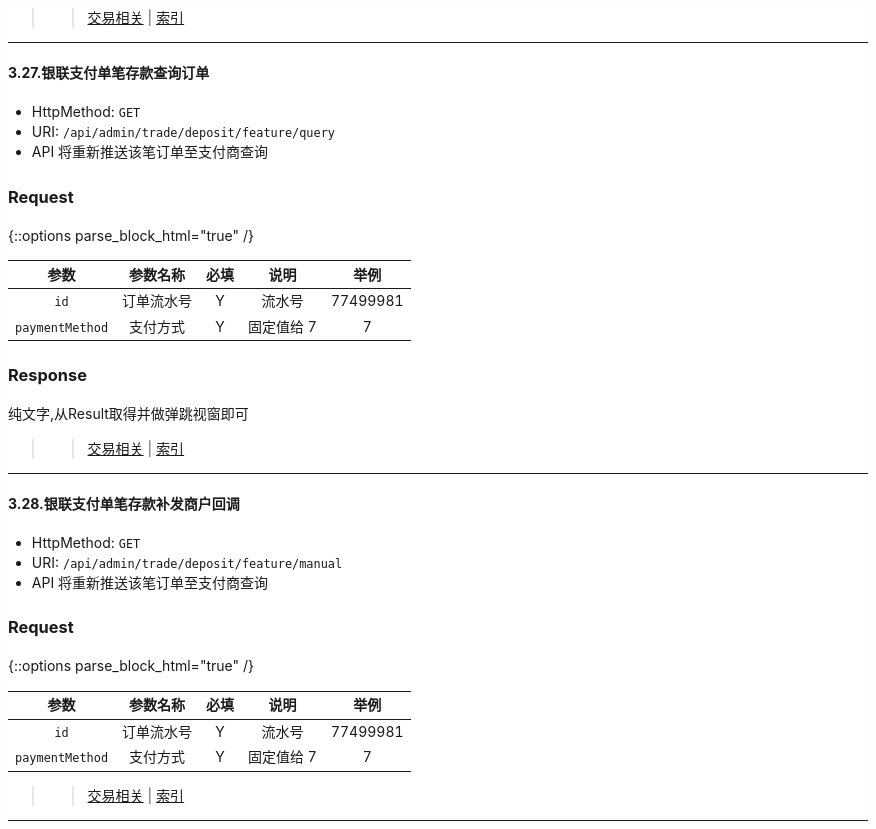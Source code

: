 </div>

>> [交易相关](#3交易相关) | [索引](#索引)

---

#### 3.27.银联支付单笔存款查询订单

- HttpMethod: `GET`
- URI: `/api/admin/trade/deposit/feature/query`
- API 将重新推送该笔订单至支付商查询

### Request

{::options parse_block_html="true" /}

<div>
  
|参数|参数名称|必填|说明|举例|
|:------------:|:---------:|:---:|:-------------:|:-------:|
| `id` | 订单流水号 | Y | 流水号 | 77499981 |
| `paymentMethod` | 支付方式 | Y | 固定值给 7 | 7 |

</div>

### Response

纯文字,从Result取得并做弹跳视窗即可

>> [交易相关](#3交易相关) | [索引](#索引)

---

#### 3.28.银联支付单笔存款补发商户回调

- HttpMethod: `GET`
- URI: `/api/admin/trade/deposit/feature/manual`
- API 将重新推送该笔订单至支付商查询

### Request

{::options parse_block_html="true" /}

<div>
  
|参数|参数名称|必填|说明|举例|
|:------------:|:---------:|:---:|:-------------:|:-------:|
| `id` | 订单流水号 | Y | 流水号 | 77499981 |
| `paymentMethod` | 支付方式 | Y | 固定值给 7 | 7 |

</div>

>> [交易相关](#3交易相关) | [索引](#索引)

---
